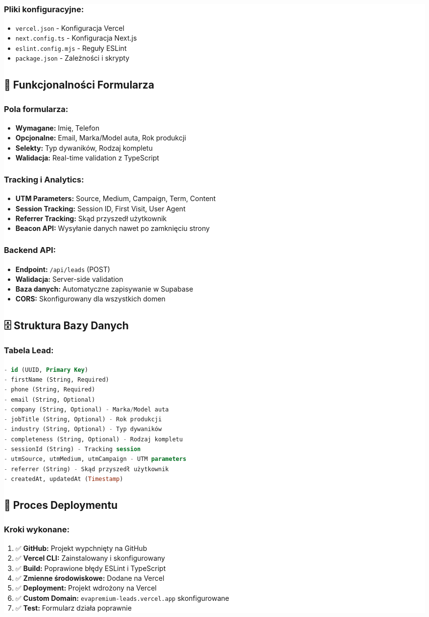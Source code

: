 ### **Pliki konfiguracyjne:**
- `vercel.json` - Konfiguracja Vercel
- `next.config.ts` - Konfiguracja Next.js
- `eslint.config.mjs` - Reguły ESLint
- `package.json` - Zależności i skrypty

## 📝 **Funkcjonalności Formularza**

### **Pola formularza:**
- **Wymagane:** Imię, Telefon
- **Opcjonalne:** Email, Marka/Model auta, Rok produkcji
- **Selekty:** Typ dywaników, Rodzaj kompletu
- **Walidacja:** Real-time validation z TypeScript

### **Tracking i Analytics:**
- **UTM Parameters:** Source, Medium, Campaign, Term, Content
- **Session Tracking:** Session ID, First Visit, User Agent
- **Referrer Tracking:** Skąd przyszedł użytkownik
- **Beacon API:** Wysyłanie danych nawet po zamknięciu strony

### **Backend API:**
- **Endpoint:** `/api/leads` (POST)
- **Walidacja:** Server-side validation
- **Baza danych:** Automatyczne zapisywanie w Supabase
- **CORS:** Skonfigurowany dla wszystkich domen

## 🗄️ **Struktura Bazy Danych**

### **Tabela Lead:**
```sql
- id (UUID, Primary Key)
- firstName (String, Required)
- phone (String, Required)
- email (String, Optional)
- company (String, Optional) - Marka/Model auta
- jobTitle (String, Optional) - Rok produkcji
- industry (String, Optional) - Typ dywaników
- completeness (String, Optional) - Rodzaj kompletu
- sessionId (String) - Tracking session
- utmSource, utmMedium, utmCampaign - UTM parameters
- referrer (String) - Skąd przyszedł użytkownik
- createdAt, updatedAt (Timestamp)
```

## 🚀 **Proces Deploymentu**

### **Kroki wykonane:**
1. ✅ **GitHub:** Projekt wypchnięty na GitHub
2. ✅ **Vercel CLI:** Zainstalowany i skonfigurowany
3. ✅ **Build:** Poprawione błędy ESLint i TypeScript
4. ✅ **Zmienne środowiskowe:** Dodane na Vercel
5. ✅ **Deployment:** Projekt wdrożony na Vercel
6. ✅ **Custom Domain:** `evapremium-leads.vercel.app` skonfigurowane
7. ✅ **Test:** Formularz działa poprawnie
